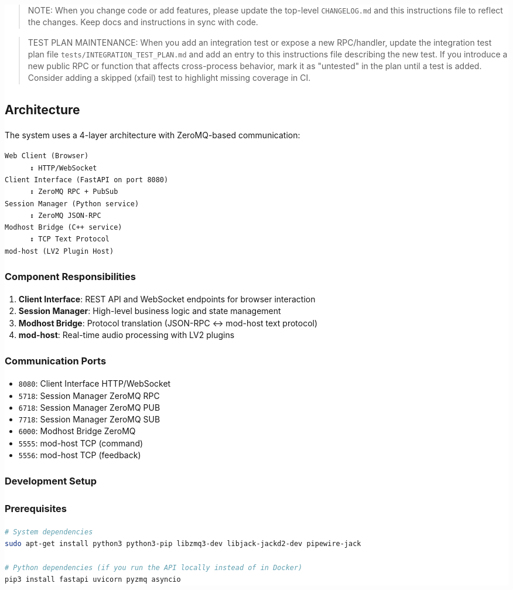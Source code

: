 > NOTE: When you change code or add features, please update the top-level `CHANGELOG.md` and this instructions file to reflect the changes. Keep docs and instructions in sync with code.

> TEST PLAN MAINTENANCE: When you add an integration test or expose a new RPC/handler, update the integration test plan file `tests/INTEGRATION_TEST_PLAN.md` and add an entry to this instructions file describing the new test. If you introduce a new public RPC or function that affects cross-process behavior, mark it as "untested" in the plan until a test is added. Consider adding a skipped (xfail) test to highlight missing coverage in CI.


## Architecture

The system uses a 4-layer architecture with ZeroMQ-based communication:

```
Web Client (Browser)
      ↕ HTTP/WebSocket
Client Interface (FastAPI on port 8080)
      ↕ ZeroMQ RPC + PubSub
Session Manager (Python service)
      ↕ ZeroMQ JSON-RPC
Modhost Bridge (C++ service)
      ↕ TCP Text Protocol
mod-host (LV2 Plugin Host)
```

### Component Responsibilities
1. **Client Interface**: REST API and WebSocket endpoints for browser interaction
2. **Session Manager**: High-level business logic and state management
3. **Modhost Bridge**: Protocol translation (JSON-RPC ↔ mod-host text protocol)
4. **mod-host**: Real-time audio processing with LV2 plugins

### Communication Ports
- `8080`: Client Interface HTTP/WebSocket
- `5718`: Session Manager ZeroMQ RPC
- `6718`: Session Manager ZeroMQ PUB
- `7718`: Session Manager ZeroMQ SUB
- `6000`: Modhost Bridge ZeroMQ
- `5555`: mod-host TCP (command)
- `5556`: mod-host TCP (feedback)

### Development Setup

### Prerequisites
```bash
# System dependencies
sudo apt-get install python3 python3-pip libzmq3-dev libjack-jackd2-dev pipewire-jack

# Python dependencies (if you run the API locally instead of in Docker)
pip3 install fastapi uvicorn pyzmq asyncio
```

